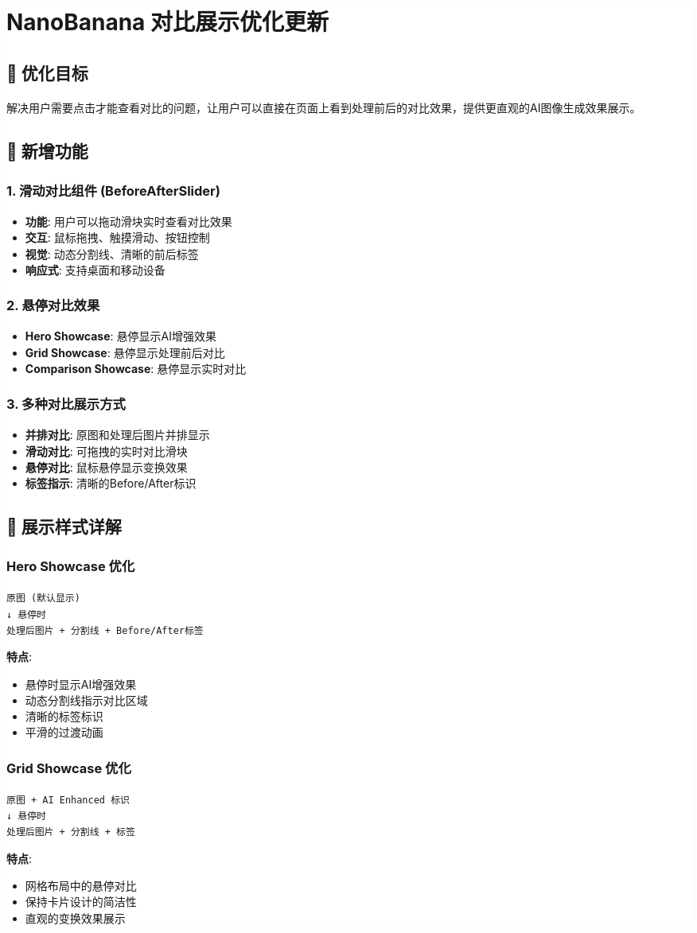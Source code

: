 # NanoBanana 对比展示优化更新

## 🎯 优化目标
解决用户需要点击才能查看对比的问题，让用户可以直接在页面上看到处理前后的对比效果，提供更直观的AI图像生成效果展示。

## 🚀 新增功能

### 1. 滑动对比组件 (BeforeAfterSlider)
- **功能**: 用户可以拖动滑块实时查看对比效果
- **交互**: 鼠标拖拽、触摸滑动、按钮控制
- **视觉**: 动态分割线、清晰的前后标签
- **响应式**: 支持桌面和移动设备

### 2. 悬停对比效果
- **Hero Showcase**: 悬停显示AI增强效果
- **Grid Showcase**: 悬停显示处理前后对比
- **Comparison Showcase**: 悬停显示实时对比

### 3. 多种对比展示方式
- **并排对比**: 原图和处理后图片并排显示
- **滑动对比**: 可拖拽的实时对比滑块
- **悬停对比**: 鼠标悬停显示变换效果
- **标签指示**: 清晰的Before/After标识

## 🎨 展示样式详解

### Hero Showcase 优化
```
原图 (默认显示)
↓ 悬停时
处理后图片 + 分割线 + Before/After标签
```

**特点**:
- 悬停时显示AI增强效果
- 动态分割线指示对比区域
- 清晰的标签标识
- 平滑的过渡动画

### Grid Showcase 优化
```
原图 + AI Enhanced 标识
↓ 悬停时
处理后图片 + 分割线 + 标签
```

**特点**:
- 网格布局中的悬停对比
- 保持卡片设计的简洁性
- 直观的变换效果展示
